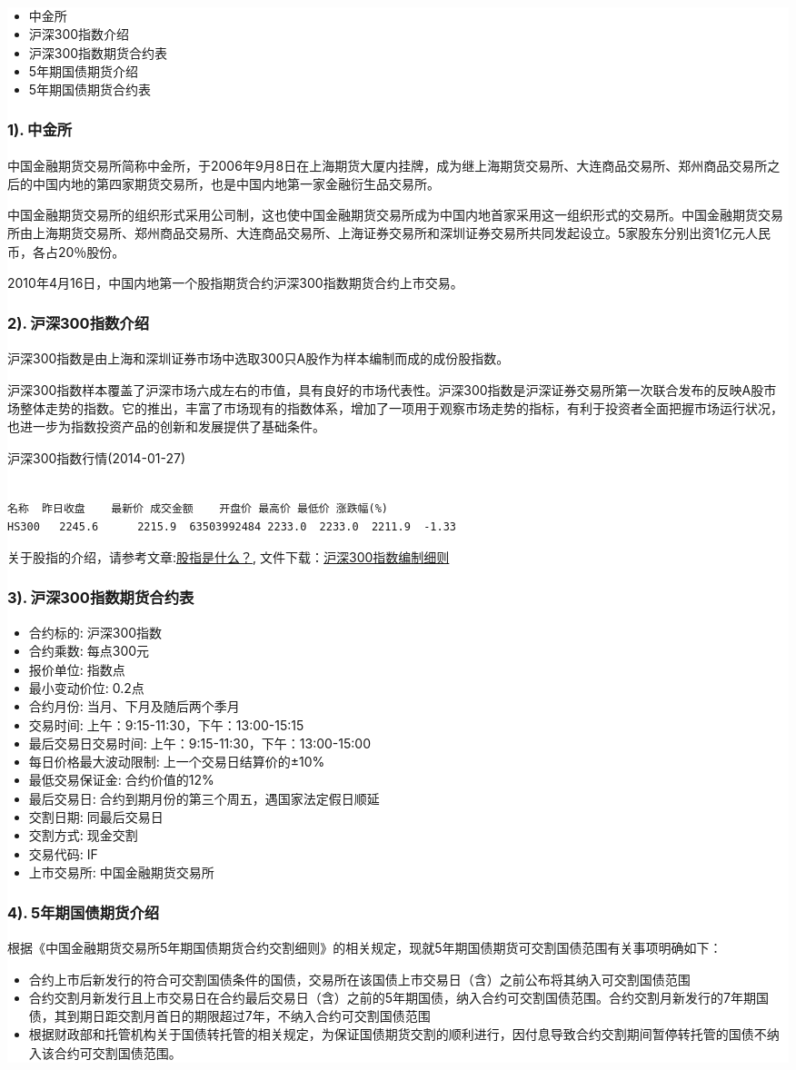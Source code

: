 * 中金所
* 沪深300指数介绍
* 沪深300指数期货合约表
* 5年期国债期货介绍
* 5年期国债期货合约表

### 1). 中金所

中国金融期货交易所简称中金所，于2006年9月8日在上海期货大厦内挂牌，成为继上海期货交易所、大连商品交易所、郑州商品交易所之后的中国内地的第四家期货交易所，也是中国内地第一家金融衍生品交易所。

中国金融期货交易所的组织形式采用公司制，这也使中国金融期货交易所成为中国内地首家采用这一组织形式的交易所。中国金融期货交易所由上海期货交易所、郑州商品交易所、大连商品交易所、上海证券交易所和深圳证券交易所共同发起设立。5家股东分别出资1亿元人民币，各占20％股份。

2010年4月16日，中国内地第一个股指期货合约沪深300指数期货合约上市交易。

### 2). 沪深300指数介绍

沪深300指数是由上海和深圳证券市场中选取300只A股作为样本编制而成的成份股指数。　　

沪深300指数样本覆盖了沪深市场六成左右的市值，具有良好的市场代表性。沪深300指数是沪深证券交易所第一次联合发布的反映A股市场整体走势的指数。它的推出，丰富了市场现有的指数体系，增加了一项用于观察市场走势的指标，有利于投资者全面把握市场运行状况，也进一步为指数投资产品的创新和发展提供了基础条件。

沪深300指数行情(2014-01-27)

```{bash}

名称	昨日收盘	最新价	成交金额	开盘价	最高价	最低价	涨跌幅(%)
HS300	2245.6		2215.9	63503992484	2233.0	2233.0	2211.9	-1.33
```

关于股指的介绍，请参考文章:[股指是什么？](http://blog.fens.me/finance-index/), 文件下载：[沪深300指数编制细则](http://www.cffex.com.cn/sspz/hs300/zsjs/201006/W020101103377559346744.pdf)

### 3). 沪深300指数期货合约表

* 合约标的: 沪深300指数
* 合约乘数: 每点300元
* 报价单位: 指数点
* 最小变动价位: 0.2点
* 合约月份: 当月、下月及随后两个季月
* 交易时间: 上午：9:15-11:30，下午：13:00-15:15
* 最后交易日交易时间: 上午：9:15-11:30，下午：13:00-15:00
* 每日价格最大波动限制: 上一个交易日结算价的±10%
* 最低交易保证金: 合约价值的12%
* 最后交易日: 合约到期月份的第三个周五，遇国家法定假日顺延
* 交割日期: 同最后交易日
* 交割方式: 现金交割
* 交易代码: IF
* 上市交易所: 中国金融期货交易所

### 4). 5年期国债期货介绍

根据《中国金融期货交易所5年期国债期货合约交割细则》的相关规定，现就5年期国债期货可交割国债范围有关事项明确如下：

* 合约上市后新发行的符合可交割国债条件的国债，交易所在该国债上市交易日（含）之前公布将其纳入可交割国债范围
* 合约交割月新发行且上市交易日在合约最后交易日（含）之前的5年期国债，纳入合约可交割国债范围。合约交割月新发行的7年期国债，其到期日距交割月首日的期限超过7年，不纳入合约可交割国债范围
* 根据财政部和托管机构关于国债转托管的相关规定，为保证国债期货交割的顺利进行，因付息导致合约交割期间暂停转托管的国债不纳入该合约可交割国债范围。

